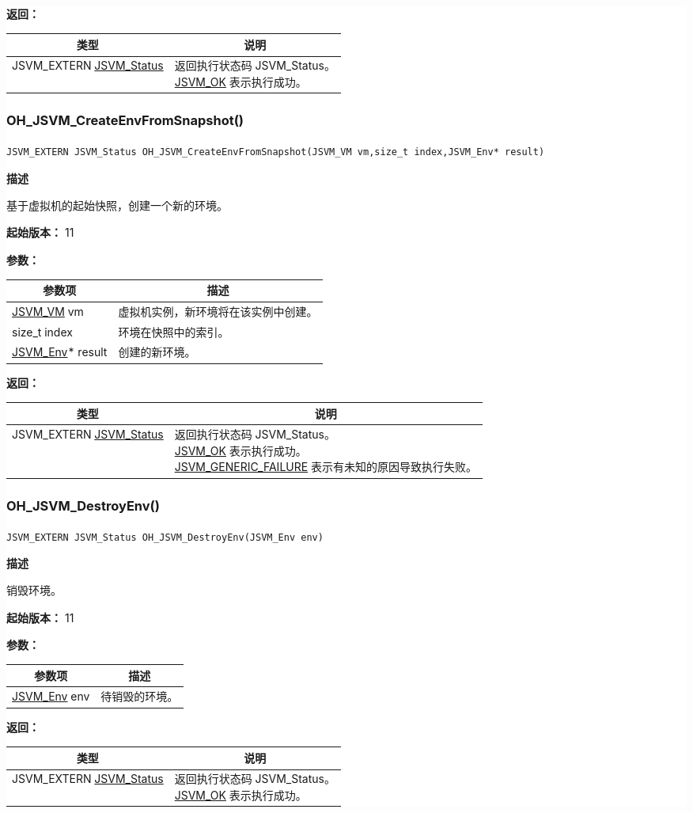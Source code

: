 **返回：**

| 类型 | 说明 |
| -- | -- |
| JSVM_EXTERN [JSVM_Status](capi-jsvm-types-h.md#jsvm_status) |  返回执行状态码 JSVM_Status。<br>         [JSVM_OK](capi-jsvm-types-h.md#jsvm_status) 表示执行成功。 |

### OH_JSVM_CreateEnvFromSnapshot()

```
JSVM_EXTERN JSVM_Status OH_JSVM_CreateEnvFromSnapshot(JSVM_VM vm,size_t index,JSVM_Env* result)
```

**描述**

基于虚拟机的起始快照，创建一个新的环境。

**起始版本：** 11


**参数：**

| 参数项 | 描述 |
| -- | -- |
| [JSVM_VM](capi-jsvm-jsvm-vm--8h.md) vm | 虚拟机实例，新环境将在该实例中创建。 |
| size_t index | 环境在快照中的索引。 |
| [JSVM_Env](capi-jsvm-jsvm-env--8h.md)* result | 创建的新环境。 |

**返回：**

| 类型 | 说明 |
| -- | -- |
| JSVM_EXTERN [JSVM_Status](capi-jsvm-types-h.md#jsvm_status) |  返回执行状态码 JSVM_Status。<br>         [JSVM_OK](capi-jsvm-types-h.md#jsvm_status) 表示执行成功。<br>         [JSVM_GENERIC_FAILURE](capi-jsvm-types-h.md#jsvm_status) 表示有未知的原因导致执行失败。 |

### OH_JSVM_DestroyEnv()

```
JSVM_EXTERN JSVM_Status OH_JSVM_DestroyEnv(JSVM_Env env)
```

**描述**

销毁环境。

**起始版本：** 11


**参数：**

| 参数项 | 描述 |
| -- | -- |
| [JSVM_Env](capi-jsvm-jsvm-env--8h.md) env | 待销毁的环境。 |

**返回：**

| 类型 | 说明 |
| -- | -- |
| JSVM_EXTERN [JSVM_Status](capi-jsvm-types-h.md#jsvm_status) |  返回执行状态码 JSVM_Status。<br>         [JSVM_OK](capi-jsvm-types-h.md#jsvm_status) 表示执行成功。 |
